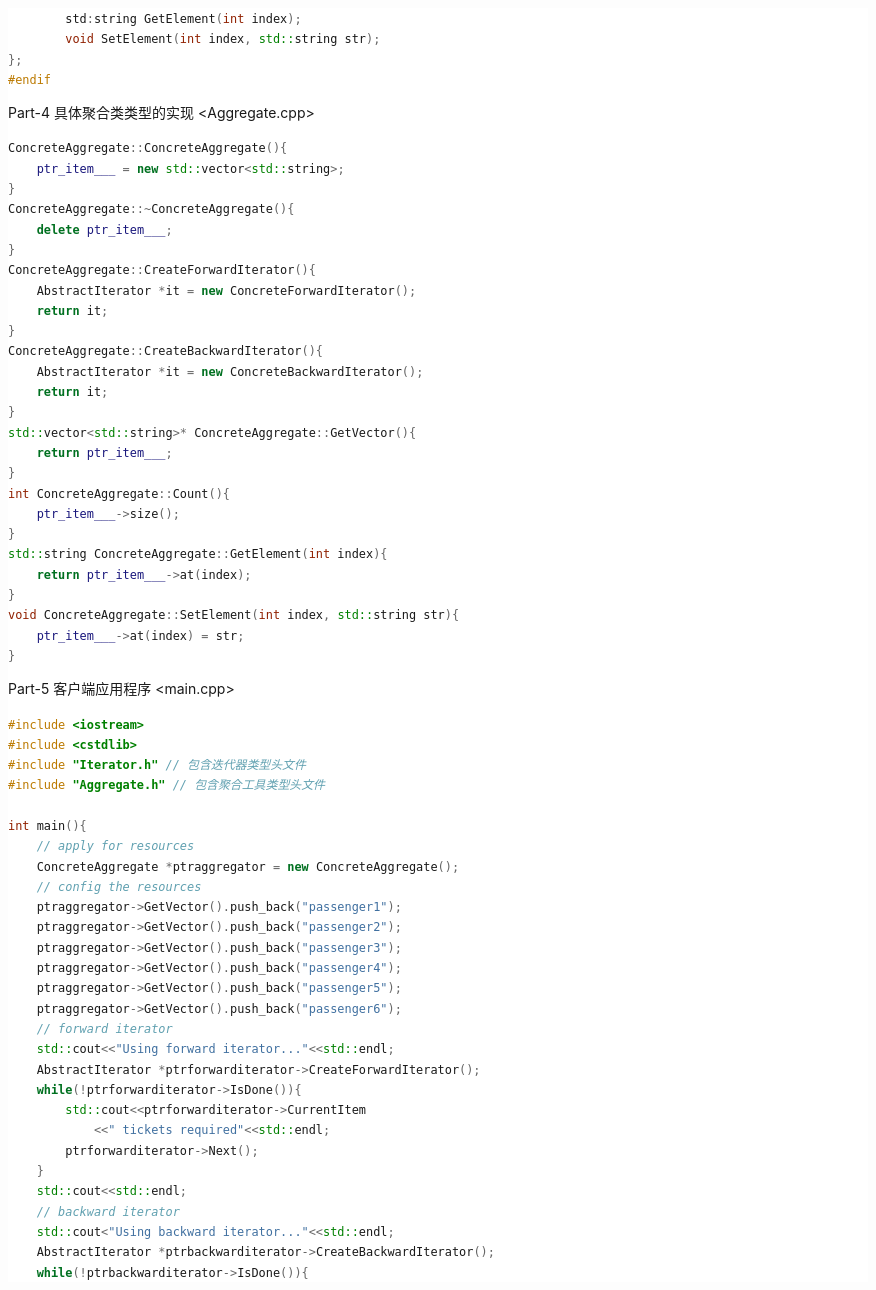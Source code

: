 ```cpp
        std:string GetElement(int index);
        void SetElement(int index, std::string str);
};
#endif
```
Part-4 具体聚合类类型的实现 \<Aggregate.cpp\>
```cpp
ConcreteAggregate::ConcreteAggregate(){
    ptr_item___ = new std::vector<std::string>;
}
ConcreteAggregate::~ConcreteAggregate(){
    delete ptr_item___;
}
ConcreteAggregate::CreateForwardIterator(){
    AbstractIterator *it = new ConcreteForwardIterator();
    return it;
}
ConcreteAggregate::CreateBackwardIterator(){
    AbstractIterator *it = new ConcreteBackwardIterator();
    return it;
}
std::vector<std::string>* ConcreteAggregate::GetVector(){
    return ptr_item___; 
}
int ConcreteAggregate::Count(){
    ptr_item___->size();
}
std::string ConcreteAggregate::GetElement(int index){
    return ptr_item___->at(index);
}
void ConcreteAggregate::SetElement(int index, std::string str){
    ptr_item___->at(index) = str; 
}
```
Part-5 客户端应用程序 \<main.cpp\>
```cpp
#include <iostream>
#include <cstdlib>
#include "Iterator.h" // 包含迭代器类型头文件
#include "Aggregate.h" // 包含聚合工具类型头文件

int main(){
    // apply for resources
    ConcreteAggregate *ptraggregator = new ConcreteAggregate(); 
    // config the resources
    ptraggregator->GetVector().push_back("passenger1");
    ptraggregator->GetVector().push_back("passenger2");
    ptraggregator->GetVector().push_back("passenger3");
    ptraggregator->GetVector().push_back("passenger4");
    ptraggregator->GetVector().push_back("passenger5");
    ptraggregator->GetVector().push_back("passenger6");
    // forward iterator
    std::cout<<"Using forward iterator..."<<std::endl;
    AbstractIterator *ptrforwarditerator->CreateForwardIterator();
    while(!ptrforwarditerator->IsDone()){
        std::cout<<ptrforwarditerator->CurrentItem
            <<" tickets required"<<std::endl;
        ptrforwarditerator->Next();
    }
    std::cout<<std::endl;
    // backward iterator
    std::cout<"Using backward iterator..."<<std::endl;
    AbstractIterator *ptrbackwarditerator->CreateBackwardIterator();
    while(!ptrbackwarditerator->IsDone()){
```